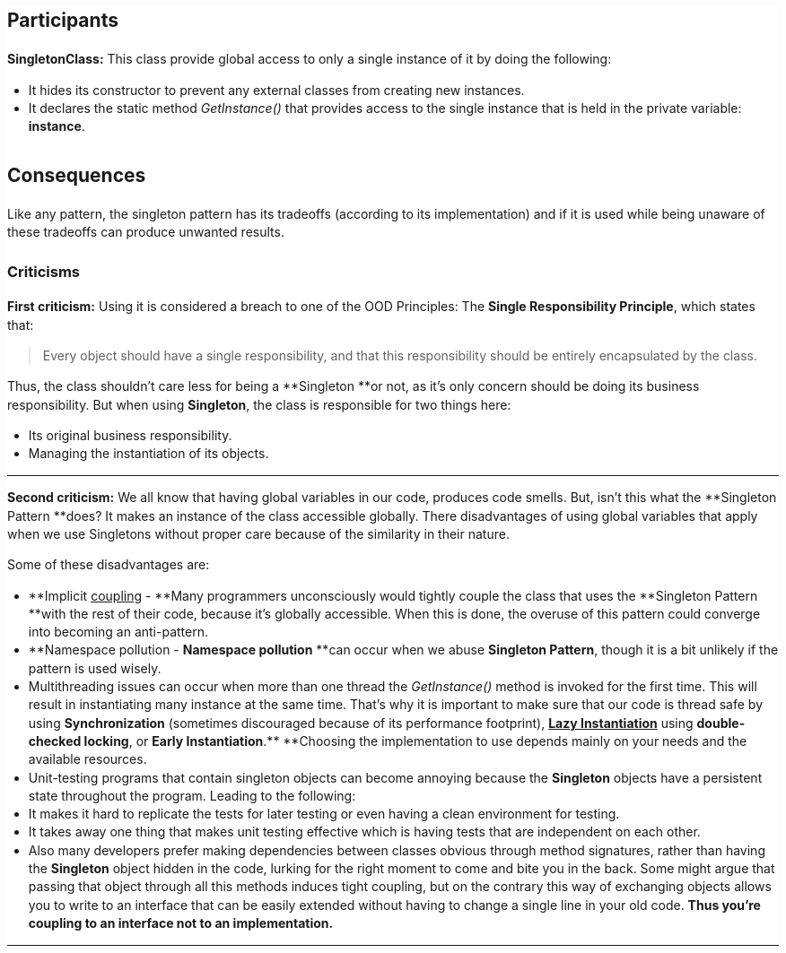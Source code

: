 ## Participants
**SingletonClass:** This class provide global access to only a single instance of it by doing the following:  

*  It hides its constructor to prevent any external classes from creating new instances. 
* It declares the static method _GetInstance()_ that provides access to the single instance that is held in the private variable: **instance**. 

## Consequences
Like any pattern, the singleton pattern has its tradeoffs (according to its implementation) and if it is used while being unaware of these tradeoffs can produce unwanted results.
 
### Criticisms
**First criticism:** Using it is considered a breach to one of the OOD Principles: The **Single Responsibility Principle**, which states that: 

> Every object should have a single responsibility, and that this responsibility should be entirely encapsulated by the class.

Thus, the class shouldn’t care less for being a **Singleton **or not, as it’s only concern should be doing its business responsibility. But when using **Singleton**, the class is responsible for two things here:

* Its original business responsibility.
* Managing the instantiation of its objects.

--- 

**Second criticism:** We all know that having global variables in our code, produces code smells. But, isn’t this what the **Singleton Pattern **does? It makes an instance of the class accessible globally. There disadvantages of using global variables that apply when we use Singletons without proper care because of the similarity in their nature. 

Some of these disadvantages are:

* **Implicit [coupling](http://en.wikipedia.org/wiki/Coupling_(computer_programming)) - **Many programmers unconsciously would tightly couple the class that uses the **Singleton Pattern **with the rest of their code, because it’s globally accessible. When this is done, the overuse of this pattern could converge into becoming an anti-pattern.
* **Namespace pollution - **Namespace pollution** **can occur when we abuse **Singleton Pattern**, though it is a bit unlikely if the pattern is used wisely.
* Multithreading issues can occur when more than one thread the _GetInstance()_ method is invoked for the first time. This will result in instantiating many instance at the same time. That’s why it is important to make sure that our code is thread safe by using **Synchronization** (sometimes discouraged because of its performance footprint), **[Lazy Instantiation](http://en.wikipedia.org/wiki/Lazy_instantiation)** using **double-checked locking**, or **Early Instantiation**.** **Choosing the implementation to use depends mainly on your needs and the available resources.
* Unit-testing programs that contain singleton objects can become annoying because the **Singleton** objects have a persistent state throughout the program. Leading to the following: 
* It makes it hard to replicate the tests for later testing or even having a clean environment for testing. 
* It takes away one thing that makes unit testing effective which is having tests that are independent on each other.
* Also many developers prefer making dependencies between classes obvious through method signatures, rather than having the **Singleton** object hidden in the code, lurking for the right moment to come and bite you in the back. Some might argue that passing that object through all this methods induces tight coupling, but on the contrary this way of exchanging objects allows you to write to an interface that can be easily extended without having to change a single line in your old code. **Thus you’re coupling to an interface not to an implementation.**

--- 